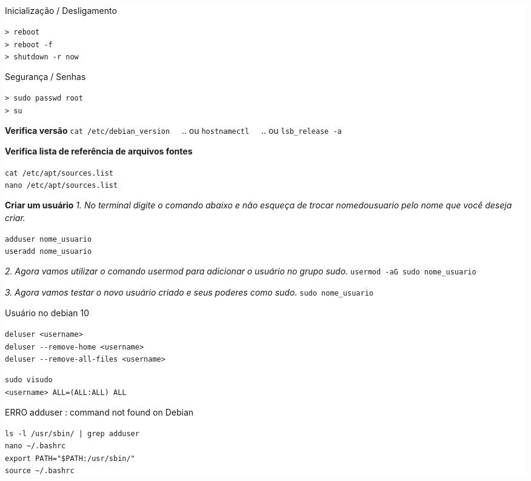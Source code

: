 Inicialização / Desligamento
```
> reboot
> reboot -f
> shutdown -r now
```

Segurança / Senhas
```
> sudo passwd root
> su
```

**Verifica versão**
`cat /etc/debian_version`
    .. ou
`hostnamectl`
    .. ou
`lsb_release -a`

  

**Verifica lista de referência de arquivos fontes**
```
cat /etc/apt/sources.list
nano /etc/apt/sources.list
```

**Criar um usuário**
_1. No terminal digite o comando abaixo e não esqueça de trocar nomedousuario pelo nome que você deseja criar._
```
adduser nome_usuario
useradd nome_usuario
```

_2. Agora vamos utilizar o comando usermod para adicionar o usuário no grupo sudo._
`usermod -aG sudo nome_usuario`

_3. Agora vamos testar o novo usuário criado e seus poderes como sudo._
`sudo nome_usuario`

Usuário no debian 10
```
deluser <username>
deluser --remove-home <username>
deluser --remove-all-files <username>
```

```
sudo visudo
<username> ALL=(ALL:ALL) ALL
```

ERRO adduser : command not found on Debian
```
ls -l /usr/sbin/ | grep adduser
nano ~/.bashrc
export PATH="$PATH:/usr/sbin/"
source ~/.bashrc
```
